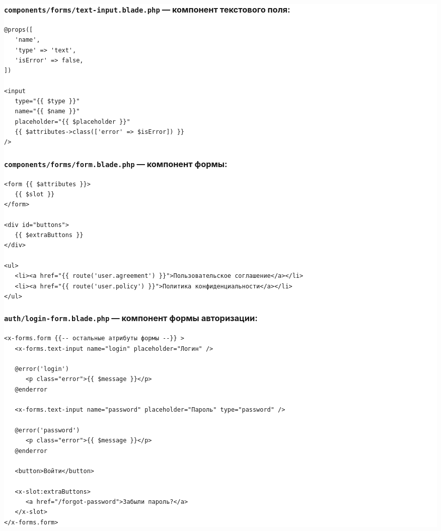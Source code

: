 ### `components/forms/text-input.blade.php` — компонент текстового поля:

```blade
@props([
   'name',
   'type' => 'text',
   'isError' => false,
])

<input
   type="{{ $type }}"
   name="{{ $name }}"
   placeholder="{{ $placeholder }}"
   {{ $attributes->class(['error' => $isError]) }}
/>
```

### `components/forms/form.blade.php` — компонент формы:

```blade
<form {{ $attributes }}>
   {{ $slot }}
</form>

<div id="buttons">
   {{ $extraButtons }}
</div>

<ul>
   <li><a href="{{ route('user.agreement') }}">Пользовательское соглашение</a></li>
   <li><a href="{{ route('user.policy') }}">Политика конфиденциальности</a></li>
</ul>
```

### `auth/login-form.blade.php` — компонент формы авторизации:

```blade
<x-forms.form {{-- остальные атрибуты формы --}} >
   <x-forms.text-input name="login" placeholder="Логин" />

   @error('login')
      <p class="error">{{ $message }}</p>
   @enderror

   <x-forms.text-input name="password" placeholder="Пароль" type="password" />

   @error('password')
      <p class="error">{{ $message }}</p>
   @enderror

   <button>Войти</button>

   <x-slot:extraButtons>
      <a href="/forgot-password">Забыли пароль?</a>
   </x-slot>
</x-forms.form>
```


[^1]: Components, laravel.com [online]. URL: https://laravel.com/docs/10.x/blade#components
[^2]: Anonymous Components, laravel.com [online]. URL: https://laravel.com/docs/10.x/blade#anonymous-components
[^3]: 5 Ways Component-Based Design Empowers Web Development, it-consultis.com [online]. URL: https://it-consultis.com/blog/component-based-design/